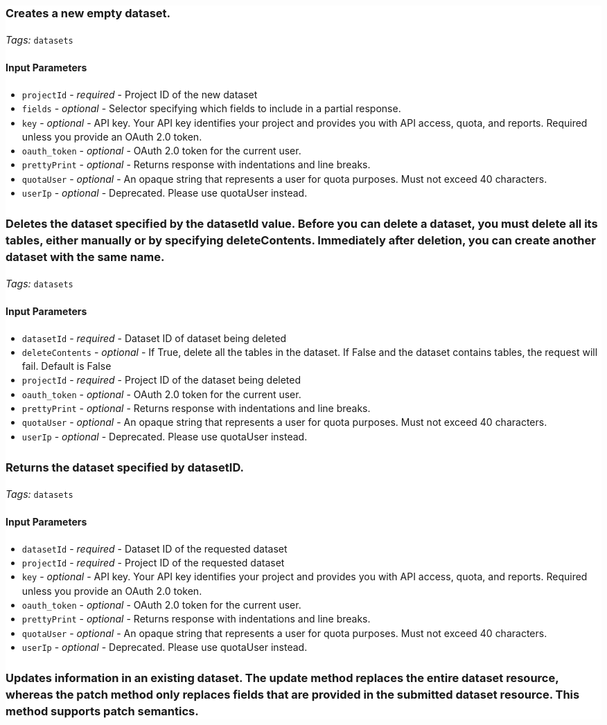 
### Creates a new empty dataset.

*Tags:* `datasets`

#### Input Parameters
* `projectId` - _required_ - Project ID of the new dataset
* `fields` - _optional_ - Selector specifying which fields to include in a partial response.
* `key` - _optional_ - API key. Your API key identifies your project and provides you with API access, quota, and reports. Required unless you provide an OAuth 2.0 token.
* `oauth_token` - _optional_ - OAuth 2.0 token for the current user.
* `prettyPrint` - _optional_ - Returns response with indentations and line breaks.
* `quotaUser` - _optional_ - An opaque string that represents a user for quota purposes. Must not exceed 40 characters.
* `userIp` - _optional_ - Deprecated. Please use quotaUser instead.

### Deletes the dataset specified by the datasetId value. Before you can delete a dataset, you must delete all its tables, either manually or by specifying deleteContents. Immediately after deletion, you can create another dataset with the same name.

*Tags:* `datasets`

#### Input Parameters
* `datasetId` - _required_ - Dataset ID of dataset being deleted
* `deleteContents` - _optional_ - If True, delete all the tables in the dataset. If False and the dataset contains tables, the request will fail. Default is False
* `projectId` - _required_ - Project ID of the dataset being deleted
* `oauth_token` - _optional_ - OAuth 2.0 token for the current user.
* `prettyPrint` - _optional_ - Returns response with indentations and line breaks.
* `quotaUser` - _optional_ - An opaque string that represents a user for quota purposes. Must not exceed 40 characters.
* `userIp` - _optional_ - Deprecated. Please use quotaUser instead.

### Returns the dataset specified by datasetID.

*Tags:* `datasets`

#### Input Parameters
* `datasetId` - _required_ - Dataset ID of the requested dataset
* `projectId` - _required_ - Project ID of the requested dataset
* `key` - _optional_ - API key. Your API key identifies your project and provides you with API access, quota, and reports. Required unless you provide an OAuth 2.0 token.
* `oauth_token` - _optional_ - OAuth 2.0 token for the current user.
* `prettyPrint` - _optional_ - Returns response with indentations and line breaks.
* `quotaUser` - _optional_ - An opaque string that represents a user for quota purposes. Must not exceed 40 characters.
* `userIp` - _optional_ - Deprecated. Please use quotaUser instead.

### Updates information in an existing dataset. The update method replaces the entire dataset resource, whereas the patch method only replaces fields that are provided in the submitted dataset resource. This method supports patch semantics.
